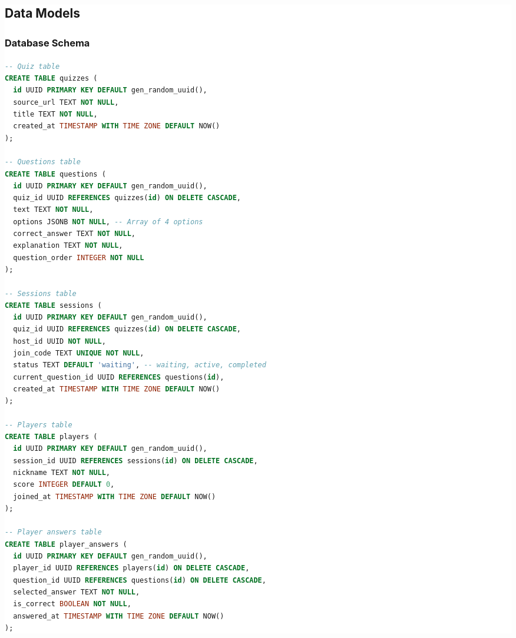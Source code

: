 ## Data Models

### Database Schema

```sql
-- Quiz table
CREATE TABLE quizzes (
  id UUID PRIMARY KEY DEFAULT gen_random_uuid(),
  source_url TEXT NOT NULL,
  title TEXT NOT NULL,
  created_at TIMESTAMP WITH TIME ZONE DEFAULT NOW()
);

-- Questions table
CREATE TABLE questions (
  id UUID PRIMARY KEY DEFAULT gen_random_uuid(),
  quiz_id UUID REFERENCES quizzes(id) ON DELETE CASCADE,
  text TEXT NOT NULL,
  options JSONB NOT NULL, -- Array of 4 options
  correct_answer TEXT NOT NULL,
  explanation TEXT NOT NULL,
  question_order INTEGER NOT NULL
);

-- Sessions table
CREATE TABLE sessions (
  id UUID PRIMARY KEY DEFAULT gen_random_uuid(),
  quiz_id UUID REFERENCES quizzes(id) ON DELETE CASCADE,
  host_id UUID NOT NULL,
  join_code TEXT UNIQUE NOT NULL,
  status TEXT DEFAULT 'waiting', -- waiting, active, completed
  current_question_id UUID REFERENCES questions(id),
  created_at TIMESTAMP WITH TIME ZONE DEFAULT NOW()
);

-- Players table
CREATE TABLE players (
  id UUID PRIMARY KEY DEFAULT gen_random_uuid(),
  session_id UUID REFERENCES sessions(id) ON DELETE CASCADE,
  nickname TEXT NOT NULL,
  score INTEGER DEFAULT 0,
  joined_at TIMESTAMP WITH TIME ZONE DEFAULT NOW()
);

-- Player answers table
CREATE TABLE player_answers (
  id UUID PRIMARY KEY DEFAULT gen_random_uuid(),
  player_id UUID REFERENCES players(id) ON DELETE CASCADE,
  question_id UUID REFERENCES questions(id) ON DELETE CASCADE,
  selected_answer TEXT NOT NULL,
  is_correct BOOLEAN NOT NULL,
  answered_at TIMESTAMP WITH TIME ZONE DEFAULT NOW()
);
```
